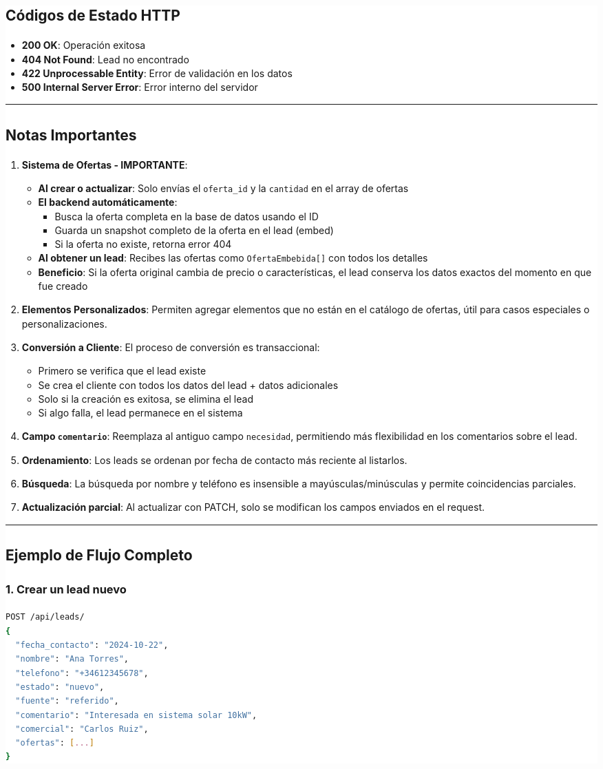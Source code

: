 
## Códigos de Estado HTTP

- **200 OK**: Operación exitosa
- **404 Not Found**: Lead no encontrado
- **422 Unprocessable Entity**: Error de validación en los datos
- **500 Internal Server Error**: Error interno del servidor

---

## Notas Importantes

1. **Sistema de Ofertas - IMPORTANTE**:
   - **Al crear o actualizar**: Solo envías el `oferta_id` y la `cantidad` en el array de ofertas
   - **El backend automáticamente**:
     - Busca la oferta completa en la base de datos usando el ID
     - Guarda un snapshot completo de la oferta en el lead (embed)
     - Si la oferta no existe, retorna error 404
   - **Al obtener un lead**: Recibes las ofertas como `OfertaEmbebida[]` con todos los detalles
   - **Beneficio**: Si la oferta original cambia de precio o características, el lead conserva los datos exactos del momento en que fue creado

2. **Elementos Personalizados**: Permiten agregar elementos que no están en el catálogo de ofertas, útil para casos especiales o personalizaciones.

3. **Conversión a Cliente**: El proceso de conversión es transaccional:
   - Primero se verifica que el lead existe
   - Se crea el cliente con todos los datos del lead + datos adicionales
   - Solo si la creación es exitosa, se elimina el lead
   - Si algo falla, el lead permanece en el sistema

4. **Campo `comentario`**: Reemplaza al antiguo campo `necesidad`, permitiendo más flexibilidad en los comentarios sobre el lead.

5. **Ordenamiento**: Los leads se ordenan por fecha de contacto más reciente al listarlos.

6. **Búsqueda**: La búsqueda por nombre y teléfono es insensible a mayúsculas/minúsculas y permite coincidencias parciales.

7. **Actualización parcial**: Al actualizar con PATCH, solo se modifican los campos enviados en el request.

---

## Ejemplo de Flujo Completo

### 1. Crear un lead nuevo
```bash
POST /api/leads/
{
  "fecha_contacto": "2024-10-22",
  "nombre": "Ana Torres",
  "telefono": "+34612345678",
  "estado": "nuevo",
  "fuente": "referido",
  "comentario": "Interesada en sistema solar 10kW",
  "comercial": "Carlos Ruiz",
  "ofertas": [...]
}
```
